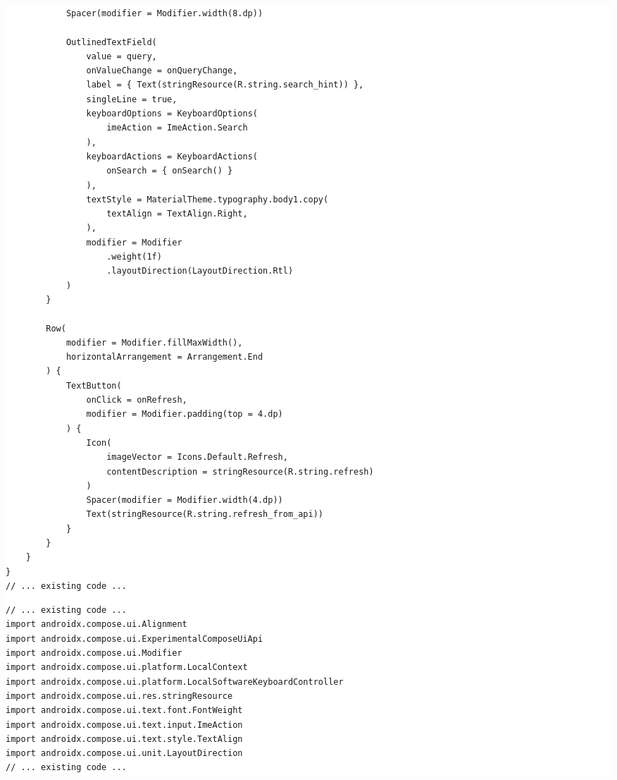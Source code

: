 ```plaintext
            Spacer(modifier = Modifier.width(8.dp))
            
            OutlinedTextField(
                value = query,
                onValueChange = onQueryChange,
                label = { Text(stringResource(R.string.search_hint)) },
                singleLine = true,
                keyboardOptions = KeyboardOptions(
                    imeAction = ImeAction.Search
                ),
                keyboardActions = KeyboardActions(
                    onSearch = { onSearch() }
                ),
                textStyle = MaterialTheme.typography.body1.copy(
                    textAlign = TextAlign.Right,
                ),
                modifier = Modifier
                    .weight(1f)
                    .layoutDirection(LayoutDirection.Rtl)
            )
        }
        
        Row(
            modifier = Modifier.fillMaxWidth(),
            horizontalArrangement = Arrangement.End
        ) {
            TextButton(
                onClick = onRefresh,
                modifier = Modifier.padding(top = 4.dp)
            ) {
                Icon(
                    imageVector = Icons.Default.Refresh,
                    contentDescription = stringResource(R.string.refresh)
                )
                Spacer(modifier = Modifier.width(4.dp))
                Text(stringResource(R.string.refresh_from_api))
            }
        }
    }
}
// ... existing code ...
```

```plaintext
// ... existing code ...
import androidx.compose.ui.Alignment
import androidx.compose.ui.ExperimentalComposeUiApi
import androidx.compose.ui.Modifier
import androidx.compose.ui.platform.LocalContext
import androidx.compose.ui.platform.LocalSoftwareKeyboardController
import androidx.compose.ui.res.stringResource
import androidx.compose.ui.text.font.FontWeight
import androidx.compose.ui.text.input.ImeAction
import androidx.compose.ui.text.style.TextAlign
import androidx.compose.ui.unit.LayoutDirection
// ... existing code ...
```
